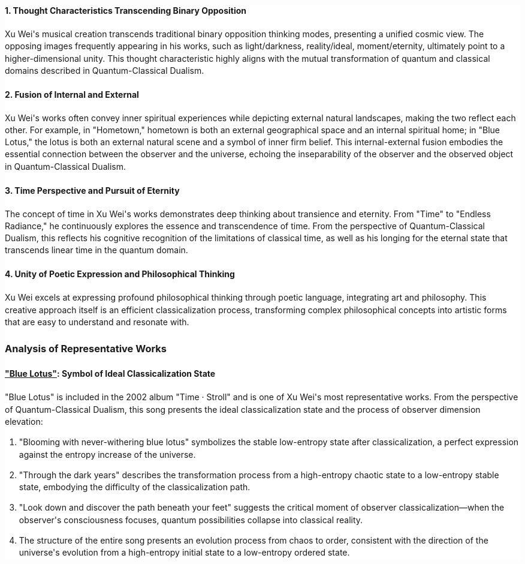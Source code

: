#### 1. Thought Characteristics Transcending Binary Opposition

Xu Wei's musical creation transcends traditional binary opposition thinking modes, presenting a unified cosmic view. The opposing images frequently appearing in his works, such as light/darkness, reality/ideal, moment/eternity, ultimately point to a higher-dimensional unity. This thought characteristic highly aligns with the mutual transformation of quantum and classical domains described in Quantum-Classical Dualism.

#### 2. Fusion of Internal and External

Xu Wei's works often convey inner spiritual experiences while depicting external natural landscapes, making the two reflect each other. For example, in "Hometown," hometown is both an external geographical space and an internal spiritual home; in "Blue Lotus," the lotus is both an external natural scene and a symbol of inner firm belief. This internal-external fusion embodies the essential connection between the observer and the universe, echoing the inseparability of the observer and the observed object in Quantum-Classical Dualism.

#### 3. Time Perspective and Pursuit of Eternity

The concept of time in Xu Wei's works demonstrates deep thinking about transience and eternity. From "Time" to "Endless Radiance," he continuously explores the essence and transcendence of time. From the perspective of Quantum-Classical Dualism, this reflects his cognitive recognition of the limitations of classical time, as well as his longing for the eternal state that transcends linear time in the quantum domain.

#### 4. Unity of Poetic Expression and Philosophical Thinking

Xu Wei excels at expressing profound philosophical thinking through poetic language, integrating art and philosophy. This creative approach itself is an efficient classicalization process, transforming complex philosophical concepts into artistic forms that are easy to understand and resonate with.

### Analysis of Representative Works

#### ["Blue Lotus"](./xuwei_lanlaienhua.md): Symbol of Ideal Classicalization State

"Blue Lotus" is included in the 2002 album "Time · Stroll" and is one of Xu Wei's most representative works. From the perspective of Quantum-Classical Dualism, this song presents the ideal classicalization state and the process of observer dimension elevation:

1. "Blooming with never-withering blue lotus" symbolizes the stable low-entropy state after classicalization, a perfect expression against the entropy increase of the universe.

2. "Through the dark years" describes the transformation process from a high-entropy chaotic state to a low-entropy stable state, embodying the difficulty of the classicalization path.

3. "Look down and discover the path beneath your feet" suggests the critical moment of observer classicalization—when the observer's consciousness focuses, quantum possibilities collapse into classical reality.

4. The structure of the entire song presents an evolution process from chaos to order, consistent with the direction of the universe's evolution from a high-entropy initial state to a low-entropy ordered state.
